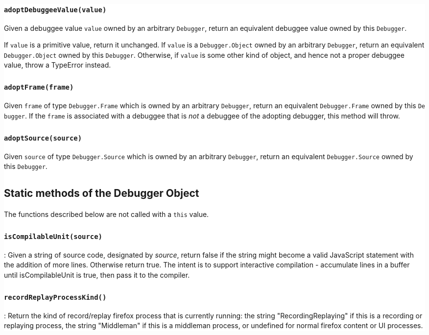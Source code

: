### `adoptDebuggeeValue(value)`
Given a debuggee value `value` owned by an arbitrary `Debugger`, return an
equivalent debuggee value owned by this `Debugger`.

If `value` is a primitive value, return it unchanged. If `value` is a
`Debugger.Object` owned by an arbitrary `Debugger`, return an equivalent
`Debugger.Object` owned by this `Debugger`. Otherwise, if `value` is some
other kind of object, and hence not a proper debuggee value, throw a
TypeError instead.

### `adoptFrame(frame)`
Given `frame` of type `Debugger.Frame` which is owned by an arbitrary
`Debugger`, return an equivalent `Debugger.Frame` owned by this `Debugger`.
If the `frame` is associated with a debuggee that is _not_ a debuggee of
the adopting debugger, this method will throw.

### `adoptSource(source)`
Given `source` of type `Debugger.Source` which is owned by an arbitrary
`Debugger`, return an equivalent `Debugger.Source` owned by this `Debugger`.

## Static methods of the Debugger Object

The functions described below are not called with a `this` value.

### `isCompilableUnit(source)`
:   Given a string of source code, designated by <i>source</i>, return false if
    the string might become a valid JavaScript statement with the addition of
    more lines. Otherwise return true. The intent is to support interactive
    compilation - accumulate lines in a buffer until isCompilableUnit is true,
    then pass it to the compiler.

### `recordReplayProcessKind()`
:   Return the kind of record/replay firefox process that is currently
    running: the string "RecordingReplaying" if this is a recording or
    replaying process, the string "Middleman" if this is a middleman
    process, or undefined for normal firefox content or UI processes.

[add]: #adddebuggee-global
[source]: Debugger.Source.md
[script]: Debugger.Script.md
[rv]: Conventions.html#resumption-values
[object]: Debugger.Object.md
[vf]: Debugger.Frame.html#visible-frames
[tracking-allocs]: Debugger.Memory.html#trackingallocationsites
[frame]: Debugger.Frame.md
